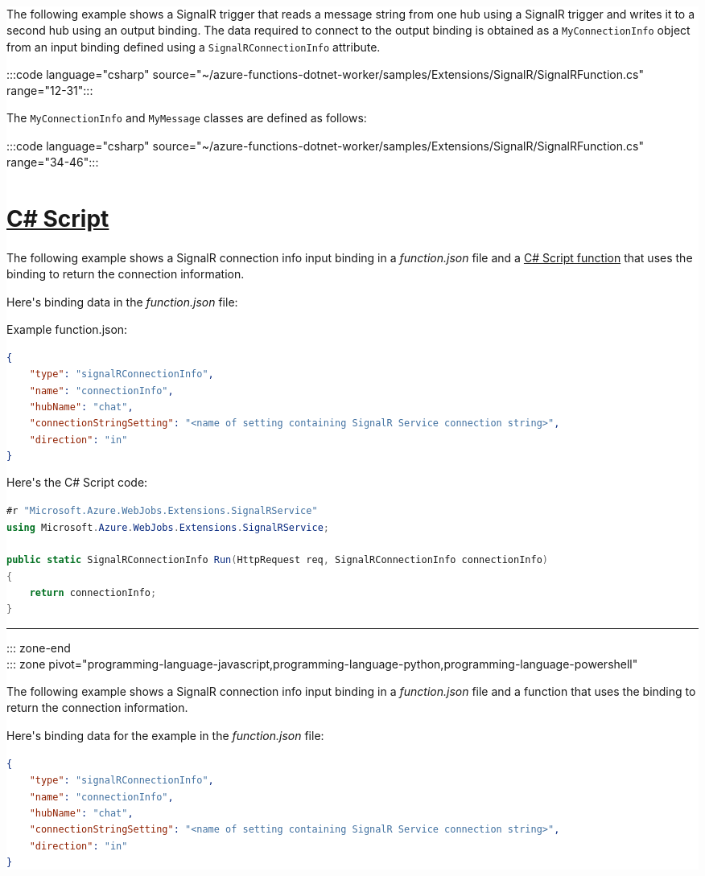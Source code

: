 The following example shows a SignalR trigger that reads a message string from one hub using a SignalR trigger and writes it to a second hub using an output binding. The data required to connect to the output binding is obtained as a `MyConnectionInfo` object from an input binding defined using a `SignalRConnectionInfo` attribute. 

:::code language="csharp" source="~/azure-functions-dotnet-worker/samples/Extensions/SignalR/SignalRFunction.cs" range="12-31":::

The `MyConnectionInfo` and `MyMessage` classes are defined as follows:

:::code language="csharp" source="~/azure-functions-dotnet-worker/samples/Extensions/SignalR/SignalRFunction.cs" range="34-46":::

# [C# Script](#tab/csharp-script)

The following example shows a SignalR connection info input binding in a *function.json* file and a [C# Script function](functions-reference-csharp.md) that uses the binding to return the connection information.

Here's binding data in the *function.json* file:

Example function.json:

```json
{
    "type": "signalRConnectionInfo",
    "name": "connectionInfo",
    "hubName": "chat",
    "connectionStringSetting": "<name of setting containing SignalR Service connection string>",
    "direction": "in"
}
```

Here's the C# Script code:

```cs
#r "Microsoft.Azure.WebJobs.Extensions.SignalRService"
using Microsoft.Azure.WebJobs.Extensions.SignalRService;

public static SignalRConnectionInfo Run(HttpRequest req, SignalRConnectionInfo connectionInfo)
{
    return connectionInfo;
}
```

---
::: zone-end  
::: zone pivot="programming-language-javascript,programming-language-python,programming-language-powershell"  

The following example shows a SignalR connection info input binding in a *function.json* file and a function that uses the binding to return the connection information.

Here's binding data for the example in the *function.json* file:

```json
{
    "type": "signalRConnectionInfo",
    "name": "connectionInfo",
    "hubName": "chat",
    "connectionStringSetting": "<name of setting containing SignalR Service connection string>",
    "direction": "in"
}
```
